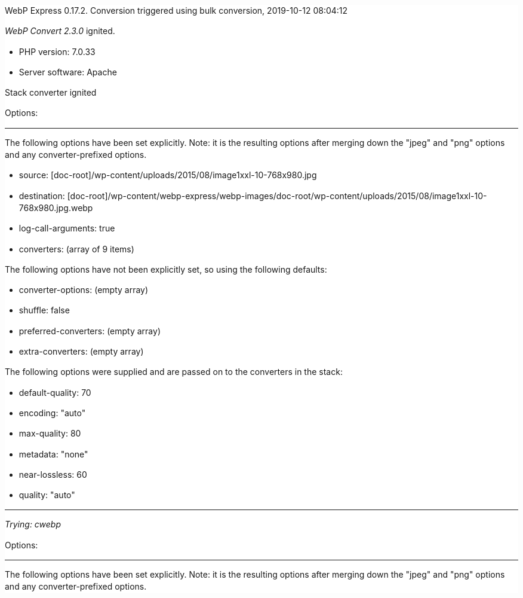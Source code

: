 WebP Express 0.17.2. Conversion triggered using bulk conversion, 2019-10-12 08:04:12


*WebP Convert 2.3.0*  ignited.

- PHP version: 7.0.33

- Server software: Apache


Stack converter ignited


Options:

------------

The following options have been set explicitly. Note: it is the resulting options after merging down the "jpeg" and "png" options and any converter-prefixed options.

- source: [doc-root]/wp-content/uploads/2015/08/image1xxl-10-768x980.jpg

- destination: [doc-root]/wp-content/webp-express/webp-images/doc-root/wp-content/uploads/2015/08/image1xxl-10-768x980.jpg.webp

- log-call-arguments: true

- converters: (array of 9 items)


The following options have not been explicitly set, so using the following defaults:

- converter-options: (empty array)

- shuffle: false

- preferred-converters: (empty array)

- extra-converters: (empty array)


The following options were supplied and are passed on to the converters in the stack:

- default-quality: 70

- encoding: "auto"

- max-quality: 80

- metadata: "none"

- near-lossless: 60

- quality: "auto"

------------



*Trying: cwebp* 


Options:

------------

The following options have been set explicitly. Note: it is the resulting options after merging down the "jpeg" and "png" options and any converter-prefixed options.
